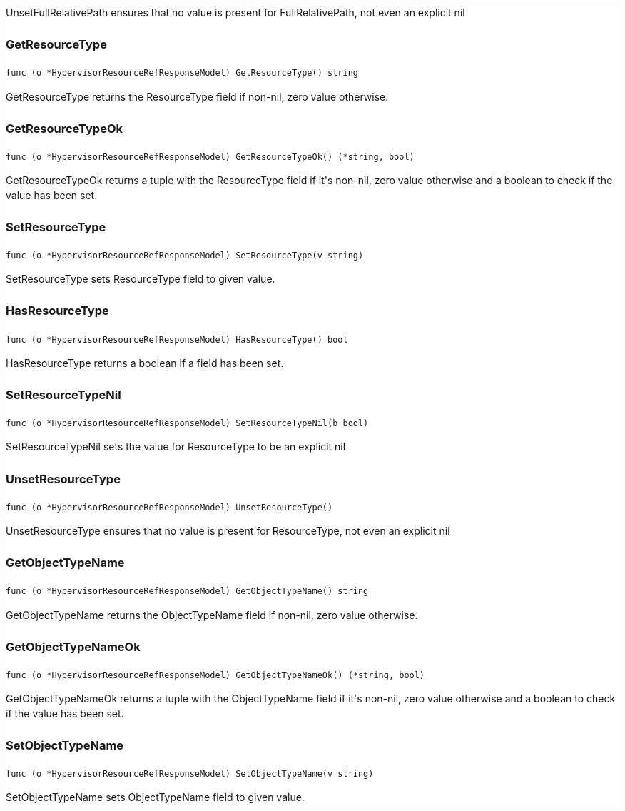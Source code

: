 UnsetFullRelativePath ensures that no value is present for FullRelativePath, not even an explicit nil
### GetResourceType

`func (o *HypervisorResourceRefResponseModel) GetResourceType() string`

GetResourceType returns the ResourceType field if non-nil, zero value otherwise.

### GetResourceTypeOk

`func (o *HypervisorResourceRefResponseModel) GetResourceTypeOk() (*string, bool)`

GetResourceTypeOk returns a tuple with the ResourceType field if it's non-nil, zero value otherwise
and a boolean to check if the value has been set.

### SetResourceType

`func (o *HypervisorResourceRefResponseModel) SetResourceType(v string)`

SetResourceType sets ResourceType field to given value.

### HasResourceType

`func (o *HypervisorResourceRefResponseModel) HasResourceType() bool`

HasResourceType returns a boolean if a field has been set.

### SetResourceTypeNil

`func (o *HypervisorResourceRefResponseModel) SetResourceTypeNil(b bool)`

 SetResourceTypeNil sets the value for ResourceType to be an explicit nil

### UnsetResourceType
`func (o *HypervisorResourceRefResponseModel) UnsetResourceType()`

UnsetResourceType ensures that no value is present for ResourceType, not even an explicit nil
### GetObjectTypeName

`func (o *HypervisorResourceRefResponseModel) GetObjectTypeName() string`

GetObjectTypeName returns the ObjectTypeName field if non-nil, zero value otherwise.

### GetObjectTypeNameOk

`func (o *HypervisorResourceRefResponseModel) GetObjectTypeNameOk() (*string, bool)`

GetObjectTypeNameOk returns a tuple with the ObjectTypeName field if it's non-nil, zero value otherwise
and a boolean to check if the value has been set.

### SetObjectTypeName

`func (o *HypervisorResourceRefResponseModel) SetObjectTypeName(v string)`

SetObjectTypeName sets ObjectTypeName field to given value.
